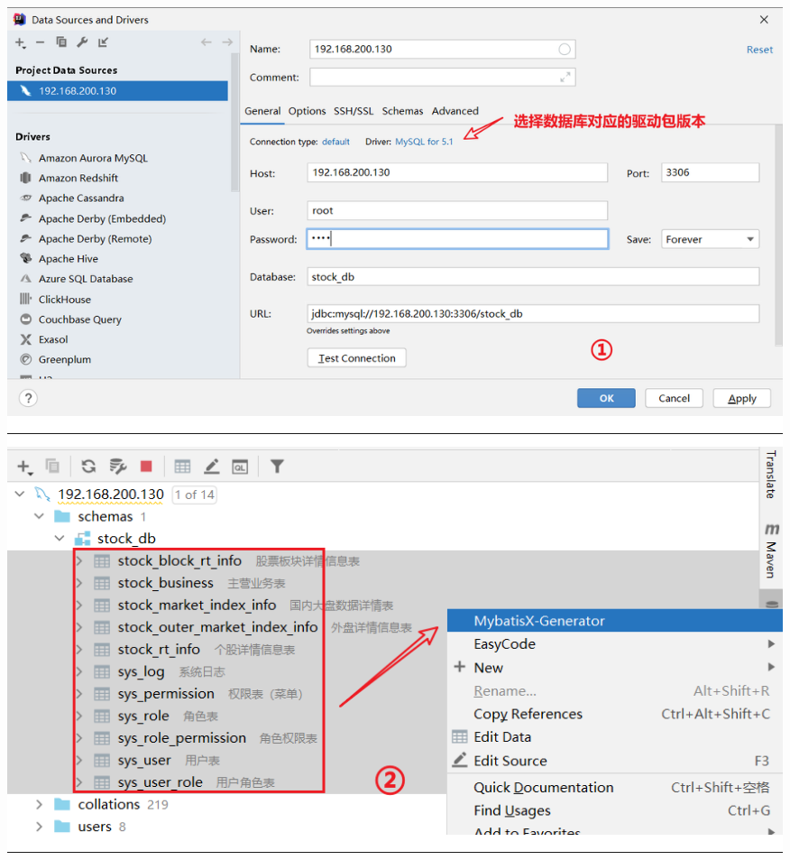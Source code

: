 ![1655712196306](./assets/1655712196306.png)

---

![1655712206019](./assets/1655712206019.png)

---
